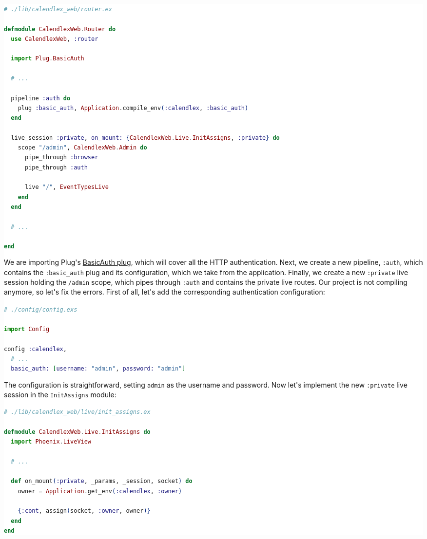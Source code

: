 ```elixir
# ./lib/calendlex_web/router.ex

defmodule CalendlexWeb.Router do
  use CalendlexWeb, :router

  import Plug.BasicAuth

  # ...

  pipeline :auth do
    plug :basic_auth, Application.compile_env(:calendlex, :basic_auth)
  end

  live_session :private, on_mount: {CalendlexWeb.Live.InitAssigns, :private} do
    scope "/admin", CalendlexWeb.Admin do
      pipe_through :browser
      pipe_through :auth

      live "/", EventTypesLive
    end
  end

  # ...

end
```

We are importing Plug's [BasicAuth plug], which will cover all the HTTP authentication. Next, we create a new pipeline, `:auth`, which contains the `:basic_auth` plug and its configuration, which we take from the application. Finally, we create a new `:private` live session holding the `/admin` scope, which pipes through `:auth` and contains the private live routes. Our project is not compiling anymore, so let's fix the errors. First of all, let's add the corresponding authentication configuration:

```elixir
# ./config/config.exs

import Config

config :calendlex,
  # ...
  basic_auth: [username: "admin", password: "admin"]
```

The configuration is straightforward, setting `admin` as the username and password. Now let's implement the new `:private` live session in the `InitAssigns` module:

```elixir
# ./lib/calendlex_web/live/init_assigns.ex

defmodule CalendlexWeb.Live.InitAssigns do
  import Phoenix.LiveView

  # ...

  def on_mount(:private, _params, _session, socket) do
    owner = Application.get_env(:calendlex, :owner)

    {:cont, assign(socket, :owner, owner)}
  end
end
```


[last part]: /blog/2021/12/01/building-a-simple-calendly-clone-with-phoenix-live-view-pt-5
[BasicAuth plug]: https://hexdocs.pm/plug/Plug.BasicAuth.html
[Live components]: https://hexdocs.pm/phoenix_live_view/Phoenix.LiveComponent.html#content
[client hooks]: https://hexdocs.pm/phoenix_live_view/js-interop.html#client-hooks-via-phx-hook
